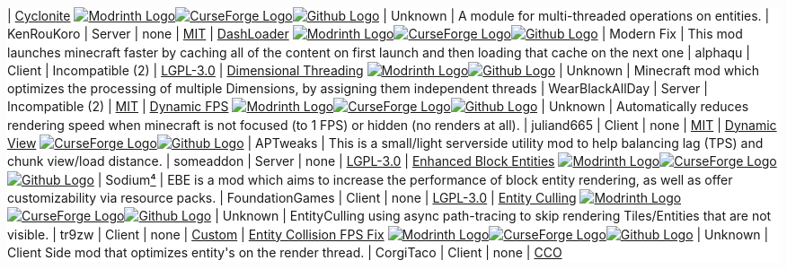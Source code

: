 | [Cyclonite](https://modrinth.com/mod/c3h6n6o6) [![Modrinth Logo](https://raw.githubusercontent.com/TheUsefulLists/assets/main/Images/Platform_Icons/Modrinth.png)](https://modrinth.com/mod/c3h6n6o6)[![CurseForge Logo](https://raw.githubusercontent.com/TheUsefulLists/assets/main/Images/Platform_Icons/CurseForge.png)](https://www.curseforge.com/minecraft/mc-mods/c3h6n6o6)[![Github Logo](https://raw.githubusercontent.com/TheUsefulLists/assets/main/Images/Platform_Icons/Github.png)](https://github.com/KenRouKoro/C3H6N6O6) | Unknown | A module for multi-threaded operations on entities. | KenRouKoro | Server | none | [MIT](/licenses/Licenses.md#mit)
| [DashLoader](https://modrinth.com/mod/dashloader) [![Modrinth Logo](https://raw.githubusercontent.com/TheUsefulLists/assets/main/Images/Platform_Icons/Modrinth.png)](https://modrinth.com/mod/dashloader)[![CurseForge Logo](https://raw.githubusercontent.com/TheUsefulLists/assets/main/Images/Platform_Icons/CurseForge.png)](https://www.curseforge.com/minecraft/mc-mods/dashloader)[![Github Logo](https://raw.githubusercontent.com/TheUsefulLists/assets/main/Images/Platform_Icons/Github.png)](https://github.com/TeamQuantumFusion/DashLoader) | Modern Fix | This mod launches minecraft faster by caching all of the content on first launch and then loading that cache on the next one | alphaqu | Client | Incompatible (2) | [LGPL-3.0](/licenses/Licenses.md#lgpl-30)
| [Dimensional Threading](https://modrinth.com/mod/dimthread) [![Modrinth Logo](https://raw.githubusercontent.com/TheUsefulLists/assets/main/Images/Platform_Icons/Modrinth.png)](https://modrinth.com/mod/dimthread)[![Github Logo](https://raw.githubusercontent.com/TheUsefulLists/assets/main/Images/Platform_Icons/Github.png)](https://github.com/WearBlackAllDay/DimensionalThreading) | Unknown | Minecraft mod which optimizes the processing of multiple Dimensions, by assigning them independent threads | WearBlackAllDay | Server | Incompatible (2) | [MIT](/licenses/Licenses.md#mit)
| [Dynamic FPS](https://modrinth.com/mod/dynamic-fps) [![Modrinth Logo](https://raw.githubusercontent.com/TheUsefulLists/assets/main/Images/Platform_Icons/Modrinth.png)](https://modrinth.com/mod/dynamic-fps)[![CurseForge Logo](https://raw.githubusercontent.com/TheUsefulLists/assets/main/Images/Platform_Icons/CurseForge.png)](https://www.curseforge.com/minecraft/mc-mods/dynamic-fps)[![Github Logo](https://raw.githubusercontent.com/TheUsefulLists/assets/main/Images/Platform_Icons/Github.png)](https://github.com/juliand665/Dynamic-FPS) | Unknown | Automatically reduces rendering speed when minecraft is not focused (to 1 FPS) or hidden (no renders at all). | juliand665 | Client | none | [MIT](/licenses/Licenses.md#mit)
| [Dynamic View](https://www.curseforge.com/minecraft/mc-mods/dynamic-view-fabric) [![CurseForge Logo](https://raw.githubusercontent.com/TheUsefulLists/assets/main/Images/Platform_Icons/CurseForge.png)](https://www.curseforge.com/minecraft/mc-mods/dynamic-view)[![Github Logo](https://raw.githubusercontent.com/TheUsefulLists/assets/main/Images/Platform_Icons/Github.png)](https://github.com/ldtteam/DynView) | APTweaks | This is a small/light serverside utility mod to help balancing lag (TPS) and chunk view/load distance. | someaddon | Server | none | [LGPL-3.0](/licenses/Licenses.md#lgpl-30)
| [Enhanced Block Entities](https://modrinth.com/mod/ebe) [![Modrinth Logo](https://raw.githubusercontent.com/TheUsefulLists/assets/main/Images/Platform_Icons/Modrinth.png)](https://modrinth.com/mod/ebe)[![CurseForge Logo](https://raw.githubusercontent.com/TheUsefulLists/assets/main/Images/Platform_Icons/CurseForge.png)](https://www.curseforge.com/minecraft/mc-mods/enhanced-block-entities)[![Github Logo](https://raw.githubusercontent.com/TheUsefulLists/assets/main/Images/Platform_Icons/Github.png)](https://github.com/FoundationGames/EnhancedBlockEntities) | Sodium[⁴](https://github.com/NordicGamerFE/usefulmods/tree/main#-some-of-the-mods-that-have-sodium-as-an-incompatibility-might-work-if-you-use-indium) | EBE is a mod which aims to increase the performance of block entity rendering, as well as offer customizability via resource packs. | FoundationGames | Client | none | [LGPL-3.0](/licenses/Licenses.md#lgpl-30)
| [Entity Culling](https://modrinth.com/mod/entityculling) [![Modrinth Logo](https://raw.githubusercontent.com/TheUsefulLists/assets/main/Images/Platform_Icons/Modrinth.png)](https://modrinth.com/mod/entityculling)[![CurseForge Logo](https://raw.githubusercontent.com/TheUsefulLists/assets/main/Images/Platform_Icons/CurseForge.png)](https://www.curseforge.com/minecraft/mc-mods/entityculling)[![Github Logo](https://raw.githubusercontent.com/TheUsefulLists/assets/main/Images/Platform_Icons/Github.png)](https://github.com/tr7zw/EntityCulling) | Unknown | EntityCulling using async path-tracing to skip rendering Tiles/Entities that are not visible. | tr9zw | Client | none | [Custom](https://github.com/tr7zw/EntityCulling/blob/1.18/LICENSE-EntityCulling)
| [Entity Collision FPS Fix](https://modrinth.com/mod/entity-collision-fps-fix) [![Modrinth Logo](https://raw.githubusercontent.com/TheUsefulLists/assets/main/Images/Platform_Icons/Modrinth.png)](https://modrinth.com/mod/entity-collision-fps-fix)[![CurseForge Logo](https://raw.githubusercontent.com/TheUsefulLists/assets/main/Images/Platform_Icons/CurseForge.png)](https://www.curseforge.com/minecraft/mc-mods/entity-collision-fps-fix)[![Github Logo](https://raw.githubusercontent.com/TheUsefulLists/assets/main/Images/Platform_Icons/Github.png)](https://github.com/CorgiTaco/No-Client-Side-Entity-Collision-Checks) | Unknown | Client Side mod that optimizes entity's on the render thread. | CorgiTaco | Client | none | [CCO](/licenses/Licenses.md#cc0)